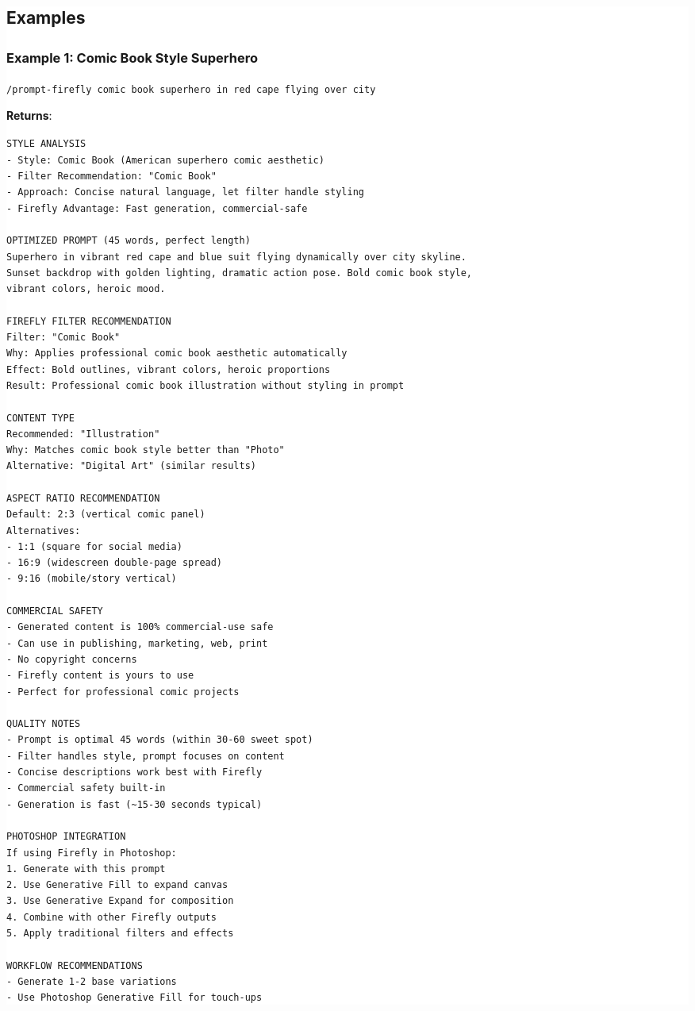## Examples

### Example 1: Comic Book Style Superhero

```
/prompt-firefly comic book superhero in red cape flying over city
```

**Returns**:
```
STYLE ANALYSIS
- Style: Comic Book (American superhero comic aesthetic)
- Filter Recommendation: "Comic Book"
- Approach: Concise natural language, let filter handle styling
- Firefly Advantage: Fast generation, commercial-safe

OPTIMIZED PROMPT (45 words, perfect length)
Superhero in vibrant red cape and blue suit flying dynamically over city skyline.
Sunset backdrop with golden lighting, dramatic action pose. Bold comic book style,
vibrant colors, heroic mood.

FIREFLY FILTER RECOMMENDATION
Filter: "Comic Book"
Why: Applies professional comic book aesthetic automatically
Effect: Bold outlines, vibrant colors, heroic proportions
Result: Professional comic book illustration without styling in prompt

CONTENT TYPE
Recommended: "Illustration"
Why: Matches comic book style better than "Photo"
Alternative: "Digital Art" (similar results)

ASPECT RATIO RECOMMENDATION
Default: 2:3 (vertical comic panel)
Alternatives:
- 1:1 (square for social media)
- 16:9 (widescreen double-page spread)
- 9:16 (mobile/story vertical)

COMMERCIAL SAFETY
- Generated content is 100% commercial-use safe
- Can use in publishing, marketing, web, print
- No copyright concerns
- Firefly content is yours to use
- Perfect for professional comic projects

QUALITY NOTES
- Prompt is optimal 45 words (within 30-60 sweet spot)
- Filter handles style, prompt focuses on content
- Concise descriptions work best with Firefly
- Commercial safety built-in
- Generation is fast (~15-30 seconds typical)

PHOTOSHOP INTEGRATION
If using Firefly in Photoshop:
1. Generate with this prompt
2. Use Generative Fill to expand canvas
3. Use Generative Expand for composition
4. Combine with other Firefly outputs
5. Apply traditional filters and effects

WORKFLOW RECOMMENDATIONS
- Generate 1-2 base variations
- Use Photoshop Generative Fill for touch-ups
```